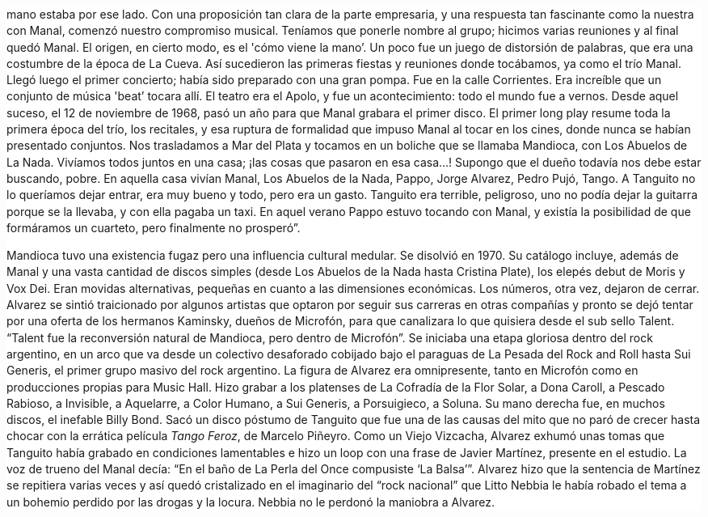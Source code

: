 mano estaba por ese lado. Con una proposición tan clara de la parte
empresaria, y una respuesta tan fascinante como la nuestra con Manal,
comenzó nuestro compromiso musical. Teníamos que ponerle nombre al
grupo; hicimos varias reuniones y al final quedó Manal. El origen,
en cierto modo, es el 'cómo viene la mano’. Un poco fue un juego de
distorsión de palabras, que era una costumbre de la época de La
Cueva. Así sucedieron las primeras fiestas y reuniones donde
tocábamos, ya como el trío Manal. Llegó luego el primer concierto;
había sido preparado con una gran pompa. Fue en la calle Corrientes.
Era increíble que un conjunto de música 'beat’ tocara allí. El
teatro era el Apolo, y fue un acontecimiento: todo el mundo fue a
vernos. Desde aquel suceso, el 12 de noviembre de 1968, pasó un año
para que Manal grabara el primer disco. El primer long play resume
toda la primera época del trío, los recitales, y esa ruptura de
formalidad que impuso Manal al tocar en los cines, donde nunca se
habían presentado conjuntos. Nos trasladamos a Mar del Plata y
tocamos en un boliche que se llamaba Mandioca, con Los Abuelos de La
Nada. Vivíamos todos juntos en una casa; ¡las cosas que pasaron en
esa casa…! Supongo que el dueño todavía nos debe estar buscando,
pobre. En aquella casa vivían Manal, Los Abuelos de la Nada, Pappo,
Jorge Alvarez, Pedro Pujó, Tango. A Tanguito no lo queríamos dejar
entrar, era muy bueno y todo, pero era un gasto. Tanguito era
terrible, peligroso, uno no podía dejar la guitarra porque se la
llevaba, y con ella pagaba un taxi. En aquel verano Pappo estuvo
tocando con Manal, y existía la posibilidad de que formáramos un
cuarteto, pero finalmente no prosperó”.

Mandioca
tuvo una existencia fugaz pero una influencia cultural medular. Se
disolvió en 1970. Su catálogo incluye, además de Manal y una vasta
cantidad de discos simples (desde Los Abuelos de la Nada hasta
Cristina Plate), los elepés debut de Moris y Vox Dei. Eran movidas
alternativas, pequeñas en cuanto a las dimensiones económicas. Los
números, otra vez, dejaron de cerrar. Alvarez se sintió traicionado
por algunos artistas que optaron por seguir sus carreras en otras
compañías y pronto se dejó tentar por una oferta de los hermanos
Kaminsky, dueños de Microfón, para que canalizara lo que quisiera
desde el sub sello Talent. “Talent fue la reconversión natural de
Mandioca, pero dentro de Microfón”. Se iniciaba una etapa gloriosa
dentro del rock argentino, en un arco que va desde un colectivo
desaforado cobijado bajo el paraguas de La Pesada del Rock and Roll
hasta Sui Generis, el primer grupo masivo del rock argentino. La
figura de Alvarez era omnipresente, tanto en Microfón como en
producciones propias para Music Hall. Hizo grabar a los platenses de
La Cofradía de la Flor Solar, a Dona Caroll, a Pescado Rabioso, a
Invisible, a Aquelarre, a Color Humano, a Sui Generis, a Porsuigieco,
a Soluna. Su mano derecha fue, en muchos discos, el inefable Billy
Bond. Sacó un disco póstumo de Tanguito que fue una de las causas
del mito que no paró de crecer hasta chocar con la errática
película *Tango Feroz*,
de Marcelo Piñeyro. Como un Viejo Vizcacha, Alvarez exhumó unas
tomas que Tanguito había grabado en condiciones lamentables e hizo
un loop con una frase de Javier Martínez, presente en el estudio. La
voz de trueno del Manal decía: “En el baño de La Perla del Once
compusiste ‘La Balsa’”.
Alvarez hizo que la sentencia de Martínez se repitiera varias veces
y así quedó cristalizado en el imaginario del “rock nacional”
que Litto Nebbia le había robado el tema a un bohemio perdido por
las drogas y la locura. Nebbia no le perdonó la maniobra a Alvarez. 

